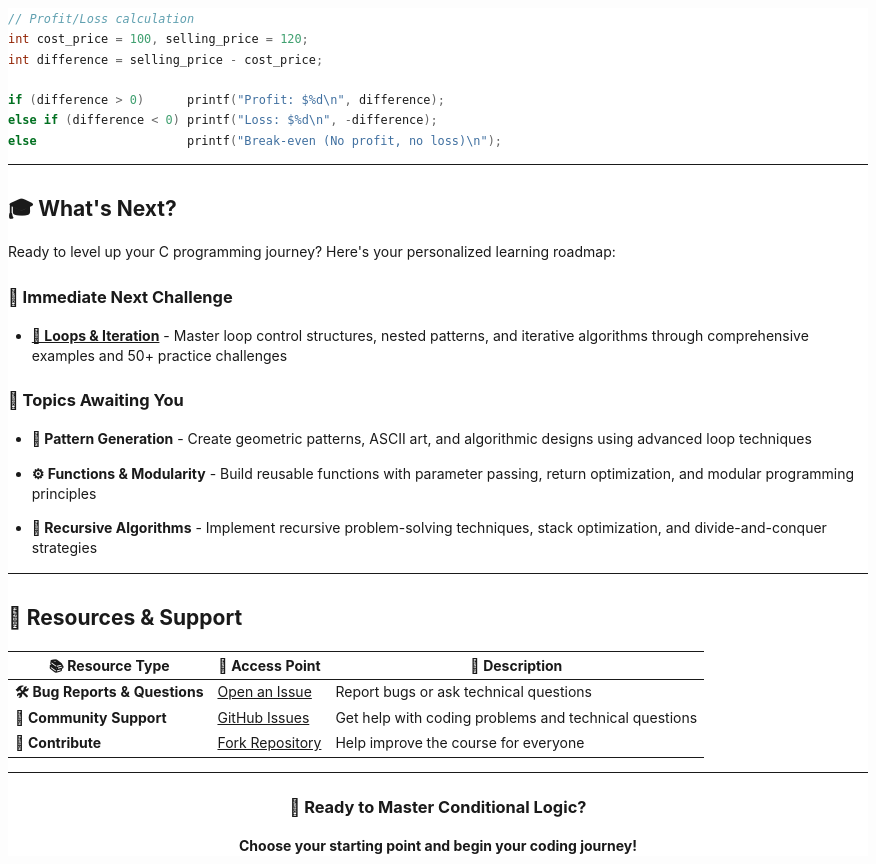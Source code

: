 ```c
// Profit/Loss calculation
int cost_price = 100, selling_price = 120;
int difference = selling_price - cost_price;

if (difference > 0)      printf("Profit: $%d\n", difference);
else if (difference < 0) printf("Loss: $%d\n", -difference);
else                     printf("Break-even (No profit, no loss)\n");
```

---

## 🎓 What's Next?

Ready to level up your C programming journey? Here's your personalized learning roadmap:

### 🚀 Immediate Next Challenge

- **[🔄 Loops & Iteration](../05_Iterative_Statements)** - Master loop control structures, nested patterns, and iterative algorithms through comprehensive examples and 50+ practice challenges

### 🌟 Topics Awaiting You

- **🎨 Pattern Generation** - Create geometric patterns, ASCII art, and algorithmic designs using advanced loop techniques

- **⚙️ Functions & Modularity** - Build reusable functions with parameter passing, return optimization, and modular programming principles

- **🔄 Recursive Algorithms** - Implement recursive problem-solving techniques, stack optimization, and divide-and-conquer strategies

---

## 🤝 Resources & Support

<div align="center">

| 📚 **Resource Type** | 🔗 **Access Point** | 📝 **Description** |
|---------------------|---------------------|-------------------|
| **🛠 Bug Reports & Questions** | [Open an Issue](https://github.com/rohit528590/CGenesis/issues) | Report bugs or ask technical questions |
| **💬 Community Support** | [GitHub Issues](https://github.com/rohit528590/CGenesis/issues) | Get help with coding problems and technical questions |
| **🤝 Contribute** | [Fork Repository](https://github.com/rohit528590/CGenesis/fork) | Help improve the course for everyone |

</div>

---

<div align="center">

### 🌟 Ready to Master Conditional Logic?

**Choose your starting point and begin your coding journey!**
